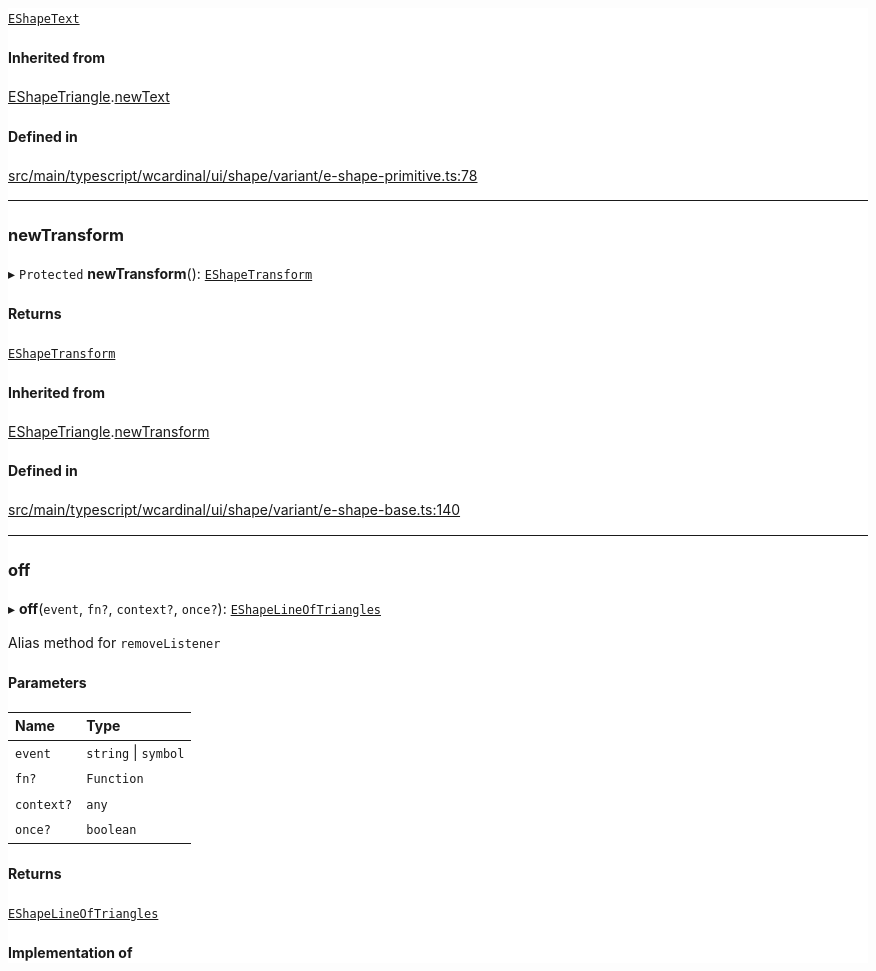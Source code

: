 [`EShapeText`](../interfaces/EShapeText.md)

#### Inherited from

[EShapeTriangle](EShapeTriangle.md).[newText](EShapeTriangle.md#newtext)

#### Defined in

[src/main/typescript/wcardinal/ui/shape/variant/e-shape-primitive.ts:78](https://github.com/winter-cardinal/winter-cardinal-ui/blob/v0.160.0/src/main/typescript/wcardinal/ui/shape/variant/e-shape-primitive.ts#L78)

___

### newTransform

▸ `Protected` **newTransform**(): [`EShapeTransform`](../interfaces/EShapeTransform.md)

#### Returns

[`EShapeTransform`](../interfaces/EShapeTransform.md)

#### Inherited from

[EShapeTriangle](EShapeTriangle.md).[newTransform](EShapeTriangle.md#newtransform)

#### Defined in

[src/main/typescript/wcardinal/ui/shape/variant/e-shape-base.ts:140](https://github.com/winter-cardinal/winter-cardinal-ui/blob/v0.160.0/src/main/typescript/wcardinal/ui/shape/variant/e-shape-base.ts#L140)

___

### off

▸ **off**(`event`, `fn?`, `context?`, `once?`): [`EShapeLineOfTriangles`](EShapeLineOfTriangles.md)

Alias method for `removeListener`

#### Parameters

| Name | Type |
| :------ | :------ |
| `event` | `string` \| `symbol` |
| `fn?` | `Function` |
| `context?` | `any` |
| `once?` | `boolean` |

#### Returns

[`EShapeLineOfTriangles`](EShapeLineOfTriangles.md)

#### Implementation of
